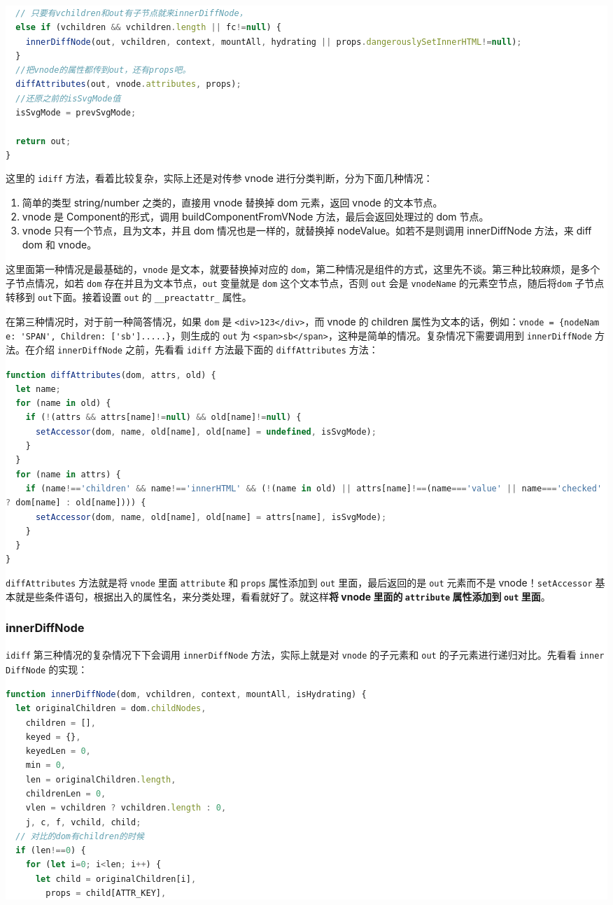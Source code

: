 ```javascript
  // 只要有vchildren和out有子节点就来innerDiffNode，
  else if (vchildren && vchildren.length || fc!=null) {
    innerDiffNode(out, vchildren, context, mountAll, hydrating || props.dangerouslySetInnerHTML!=null);
  }
  //把vnode的属性都传到out，还有props吧。
  diffAttributes(out, vnode.attributes, props);
  //还原之前的isSvgMode值
  isSvgMode = prevSvgMode;

  return out;
}
```

这里的 `idiff` 方法，看着比较复杂，实际上还是对传参 vnode 进行分类判断，分为下面几种情况：
1. 简单的类型 string/number 之类的，直接用 vnode 替换掉 dom 元素，返回 vnode 的文本节点。
2. vnode 是 Component的形式，调用 buildComponentFromVNode 方法，最后会返回处理过的 dom 节点。
3. vnode 只有一个节点，且为文本，并且 dom 情况也是一样的，就替换掉 nodeValue。如若不是则调用 innerDiffNode 方法，来 diff dom 和 vnode。

这里面第一种情况是最基础的，`vnode` 是文本，就要替换掉对应的 `dom`，第二种情况是组件的方式，这里先不谈。第三种比较麻烦，是多个子节点情况，如若 `dom` 存在并且为文本节点，`out` 变量就是 `dom` 这个文本节点，否则 `out` 会是 `vnodeName` 的元素空节点，随后将`dom` 子节点转移到 `out`下面。接着设置 `out` 的 `__preactattr_` 属性。

在第三种情况时，对于前一种简答情况，如果 `dom` 是 `<div>123</div>`，而 vnode 的 children 属性为文本的话，例如：`vnode = {nodeName: 'SPAN', Children: ['sb'].....}`，则生成的 `out` 为 `<span>sb</span>`，这种是简单的情况。复杂情况下需要调用到 `innerDiffNode` 方法。在介绍 `innerDiffNode` 之前，先看看 `idiff` 方法最下面的 `diffAttributes` 方法：
```javascript
function diffAttributes(dom, attrs, old) {
  let name;
  for (name in old) {
    if (!(attrs && attrs[name]!=null) && old[name]!=null) {
      setAccessor(dom, name, old[name], old[name] = undefined, isSvgMode);
    }
  }
  for (name in attrs) {
    if (name!=='children' && name!=='innerHTML' && (!(name in old) || attrs[name]!==(name==='value' || name==='checked' ? dom[name] : old[name]))) {
      setAccessor(dom, name, old[name], old[name] = attrs[name], isSvgMode);
    }
  }
}
```

`diffAttributes` 方法就是将 `vnode` 里面 `attribute` 和 `props` 属性添加到 `out` 里面，最后返回的是 `out` 元素而不是 vnode！`setAccessor` 基本就是些条件语句，根据出入的属性名，来分类处理，看看就好了。就这样**将 vnode 里面的 `attribute` 属性添加到 `out` 里面**。

### innerDiffNode
`idiff` 第三种情况的复杂情况下下会调用 `innerDiffNode` 方法，实际上就是对 `vnode` 的子元素和 `out` 的子元素进行递归对比。先看看 `innerDiffNode` 的实现：
```javascript
function innerDiffNode(dom, vchildren, context, mountAll, isHydrating) {
  let originalChildren = dom.childNodes,
    children = [],
    keyed = {},
    keyedLen = 0,
    min = 0,
    len = originalChildren.length,
    childrenLen = 0,
    vlen = vchildren ? vchildren.length : 0,
    j, c, f, vchild, child;
  // 对比的dom有children的时候
  if (len!==0) {
    for (let i=0; i<len; i++) {
      let child = originalChildren[i],
        props = child[ATTR_KEY],
```